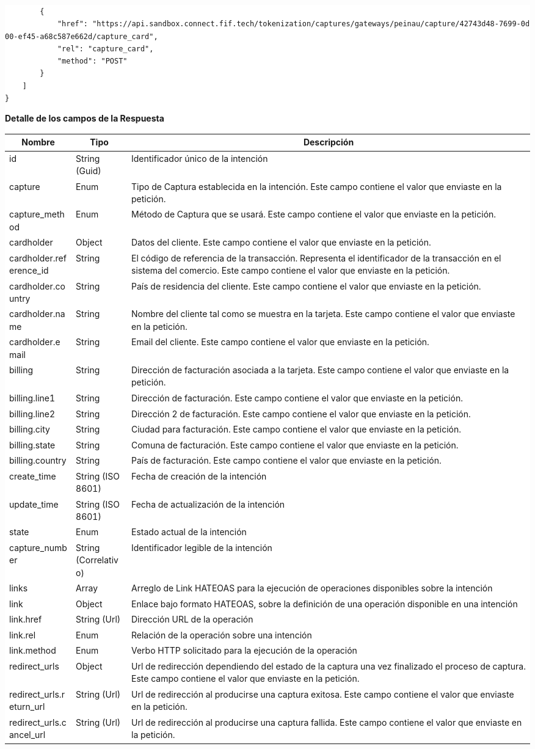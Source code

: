 ```
        {
            "href": "https://api.sandbox.connect.fif.tech/tokenization/captures/gateways/peinau/capture/42743d48-7699-0d00-ef45-a68c587e662d/capture_card",
            "rel": "capture_card",
            "method": "POST"
        }
    ]
}
```

**Detalle de los campos de la Respuesta**

| Nombre        | Tipo            | Descripción  |
| ------------- | --------------- | ------------ |
| id            | String (Guid)   | Identificador único de la intención              |
| capture       | Enum          | Tipo de Captura establecida en la intención. Este campo contiene el valor que enviaste en la petición.|
| capture_method| Enum           | Método de Captura que se usará. Este campo contiene el valor que enviaste en la petición.|
| cardholder | Object        | Datos del cliente. Este campo contiene el valor que enviaste en la petición. |
| cardholder.reference_id | String        |El código de referencia de la transacción. Representa el identificador de la transacción en el sistema del comercio. Este campo contiene el valor que enviaste en la petición. |
| cardholder.country | String       | País de residencia del cliente. Este campo contiene el valor que enviaste en la petición. |
| cardholder.name | String      | Nombre del cliente tal como se muestra en la tarjeta. Este campo contiene el valor que enviaste en la petición. |
| cardholder.email | String      | Email del cliente. Este campo contiene el valor que enviaste en la petición.|
| billing | String      | Dirección de facturación asociada a la tarjeta. Este campo contiene el valor que enviaste en la petición.  |
| billing.line1 | String      | Dirección de facturación. Este campo contiene el valor que enviaste en la petición. |
| billing.line2 | String      | Dirección 2 de facturación. Este campo contiene el valor que enviaste en la petición. |
| billing.city | String      | Ciudad para facturación. Este campo contiene el valor que enviaste en la petición. |
| billing.state | String      | Comuna de facturación. Este campo contiene el valor que enviaste en la petición. |
| billing.country | String     | País de facturación. Este campo contiene el valor que enviaste en la petición.|
| create_time | String (ISO 8601) | Fecha de creación de la intención |
| update_time | String (ISO 8601) | Fecha de actualización de la intención |
| state | Enum  | Estado actual de la intención |
| capture_number | String (Correlativo) | Identificador legible de la intención |
| links | Array| Arreglo de Link HATEOAS para la ejecución de operaciones disponibles sobre la intención |
| link | Object | Enlace bajo formato HATEOAS, sobre la definición de una operación disponible en una intención |
| link.href | String (Url) | Dirección URL de la operación |
| link.rel | Enum  | Relación de la operación sobre una intención |
| link.method | Enum  | Verbo HTTP solicitado para la ejecución de la operación |
| redirect_urls | Object      | Url de redirección dependiendo del estado de la captura una vez finalizado el proceso de captura. Este campo contiene el valor que enviaste en la petición. |
| redirect_urls.return_url | String (Url)      | Url de redirección al producirse una captura exitosa. Este campo contiene el valor que enviaste en la petición. |
| redirect_urls.cancel_url | String (Url)      | Url de redirección al producirse una captura fallida. Este campo contiene el valor que enviaste en la petición. |

